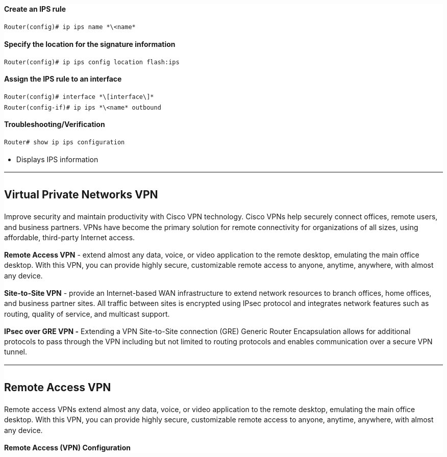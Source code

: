 **Create an IPS rule**

```
Router(config)# ip ips name *\<name*
```

**Specify the location for the signature information**

```
Router(config)# ip ips config location flash:ips
```

**Assign the IPS rule to an interface**

```
Router(config)# interface *\[interface\]*
Router(config-if)# ip ips *\<name* outbound
```

**Troubleshooting/Verification**

```
Router# show ip ips configuration
```

-   Displays IPS information

-----------------------------------------------------------------------------------------------------------------------------------------------------------------------------------------------

## Virtual Private Networks VPN

Improve security and maintain productivity with Cisco VPN technology. Cisco VPNs help securely connect offices, remote users, and business partners. VPNs have become the primary solution for remote connectivity for organizations of all sizes, using affordable, third-party Internet access.

**Remote Access VPN** - extend almost any data, voice, or video application to the remote desktop, emulating the main office desktop. With this VPN, you can provide highly secure, customizable remote access to anyone, anytime, anywhere, with almost any device.

**Site-to-Site VPN** - provide an Internet-based WAN infrastructure to extend network resources to branch offices, home offices, and business partner sites. All traffic between sites is encrypted using IPsec protocol and integrates network features such as routing, quality of service, and multicast support.

**IPsec over GRE VPN -** Extending a VPN Site-to-Site connection (GRE) Generic Router Encapsulation allows for additional protocols to pass through the VPN including but not limited to routing protocols and enables communication over a secure VPN tunnel.

-----------------------------------------------------------------------------------------------------------------------------------------------------------------------------------------------

## Remote Access VPN

Remote access VPNs extend almost any data, voice, or video application to the remote desktop, emulating the main office desktop. With this VPN, you can provide highly secure, customizable remote access to anyone, anytime, anywhere, with almost any device.

**Remote Access (VPN) Configuration**
